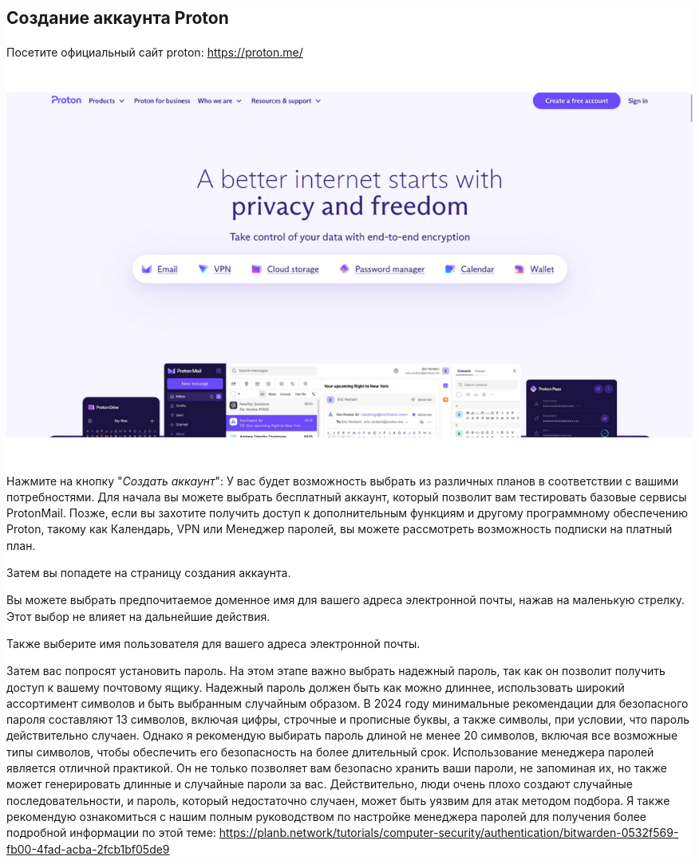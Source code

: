 ## Создание аккаунта Proton

Посетите официальный сайт proton: https://proton.me/

![proton](assets/notext/01.webp)

Нажмите на кнопку "*Создать аккаунт*":
У вас будет возможность выбрать из различных планов в соответствии с вашими потребностями. Для начала вы можете выбрать бесплатный аккаунт, который позволит вам тестировать базовые сервисы ProtonMail. Позже, если вы захотите получить доступ к дополнительным функциям и другому программному обеспечению Proton, такому как Календарь, VPN или Менеджер паролей, вы можете рассмотреть возможность подписки на платный план.

Затем вы попадете на страницу создания аккаунта.

Вы можете выбрать предпочитаемое доменное имя для вашего адреса электронной почты, нажав на маленькую стрелку. Этот выбор не влияет на дальнейшие действия.

Также выберите имя пользователя для вашего адреса электронной почты.

Затем вас попросят установить пароль. На этом этапе важно выбрать надежный пароль, так как он позволит получить доступ к вашему почтовому ящику. Надежный пароль должен быть как можно длиннее, использовать широкий ассортимент символов и быть выбранным случайным образом. В 2024 году минимальные рекомендации для безопасного пароля составляют 13 символов, включая цифры, строчные и прописные буквы, а также символы, при условии, что пароль действительно случаен. Однако я рекомендую выбирать пароль длиной не менее 20 символов, включая все возможные типы символов, чтобы обеспечить его безопасность на более длительный срок.
Использование менеджера паролей является отличной практикой. Он не только позволяет вам безопасно хранить ваши пароли, не запоминая их, но также может генерировать длинные и случайные пароли за вас. Действительно, люди очень плохо создают случайные последовательности, и пароль, который недостаточно случаен, может быть уязвим для атак методом подбора. Я также рекомендую ознакомиться с нашим полным руководством по настройке менеджера паролей для получения более подробной информации по этой теме:
https://planb.network/tutorials/computer-security/authentication/bitwarden-0532f569-fb00-4fad-acba-2fcb1bf05de9
